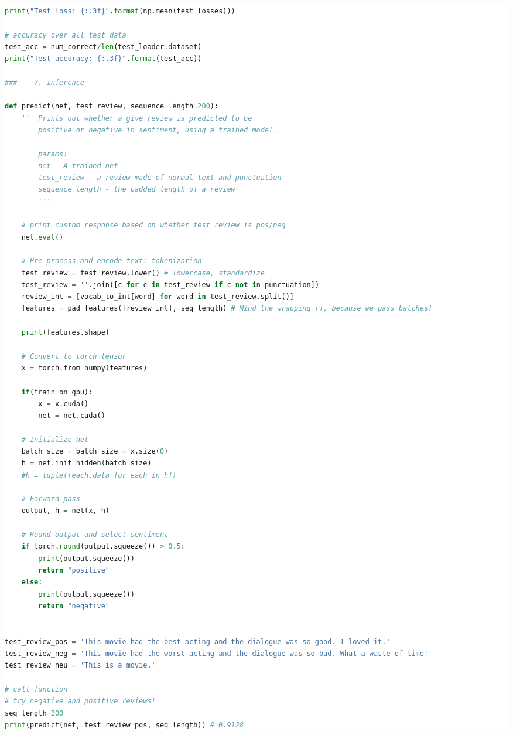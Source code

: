 ```python
print("Test loss: {:.3f}".format(np.mean(test_losses)))

# accuracy over all test data
test_acc = num_correct/len(test_loader.dataset)
print("Test accuracy: {:.3f}".format(test_acc))

### -- 7. Inference 

def predict(net, test_review, sequence_length=200):
    ''' Prints out whether a give review is predicted to be 
        positive or negative in sentiment, using a trained model.
        
        params:
        net - A trained net 
        test_review - a review made of normal text and punctuation
        sequence_length - the padded length of a review
        '''
    
    # print custom response based on whether test_review is pos/neg
    net.eval()
    
    # Pre-process and encode text: tokenization
    test_review = test_review.lower() # lowercase, standardize
    test_review = ''.join([c for c in test_review if c not in punctuation])
    review_int = [vocab_to_int[word] for word in test_review.split()]
    features = pad_features([review_int], seq_length) # Mind the wrapping [], because we pass batches!
    
    print(features.shape)
    
    # Convert to torch tensor
    x = torch.from_numpy(features)
    
    if(train_on_gpu):
        x = x.cuda()
        net = net.cuda()
        
    # Initialize net
    batch_size = batch_size = x.size(0)
    h = net.init_hidden(batch_size)
    #h = tuple([each.data for each in h])
    
    # Forward pass
    output, h = net(x, h)
    
    # Round output and select sentiment
    if torch.round(output.squeeze()) > 0.5:
        print(output.squeeze())
        return "positive"
    else:
        print(output.squeeze())
        return "negative"


test_review_pos = 'This movie had the best acting and the dialogue was so good. I loved it.'
test_review_neg = 'This movie had the worst acting and the dialogue was so bad. What a waste of time!'
test_review_neu = 'This is a movie.'

# call function
# try negative and positive reviews!
seq_length=200
print(predict(net, test_review_pos, seq_length)) # 0.9128
```
